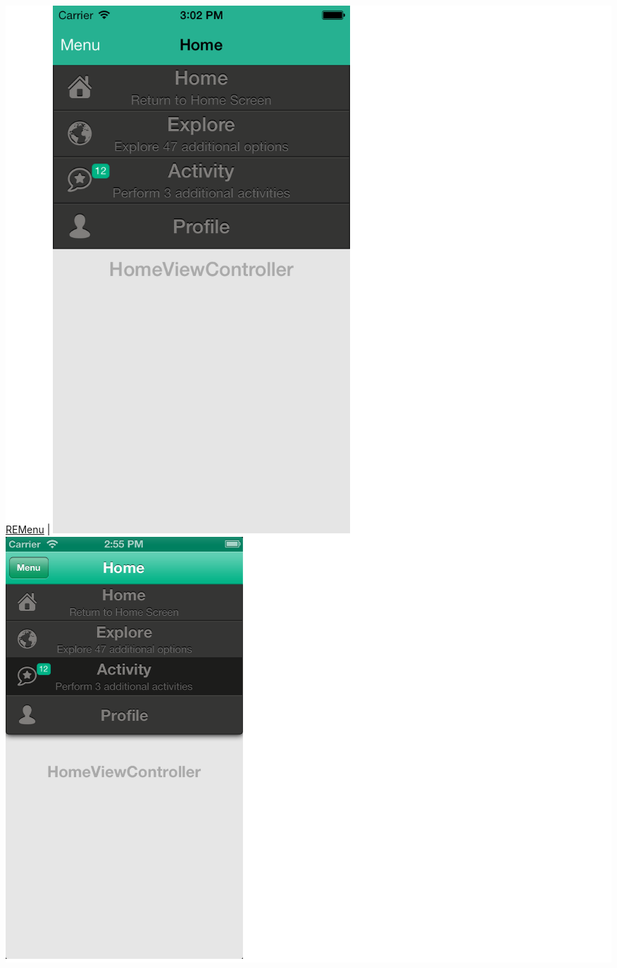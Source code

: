 [REMenu](https://github.com/romaonthego/REMenu) | <img src='/art/_romaonthego_REMenu/Demo.gif' width='49%'><img src='/art/_romaonthego_REMenu/Screenshot.png' width='49%'>